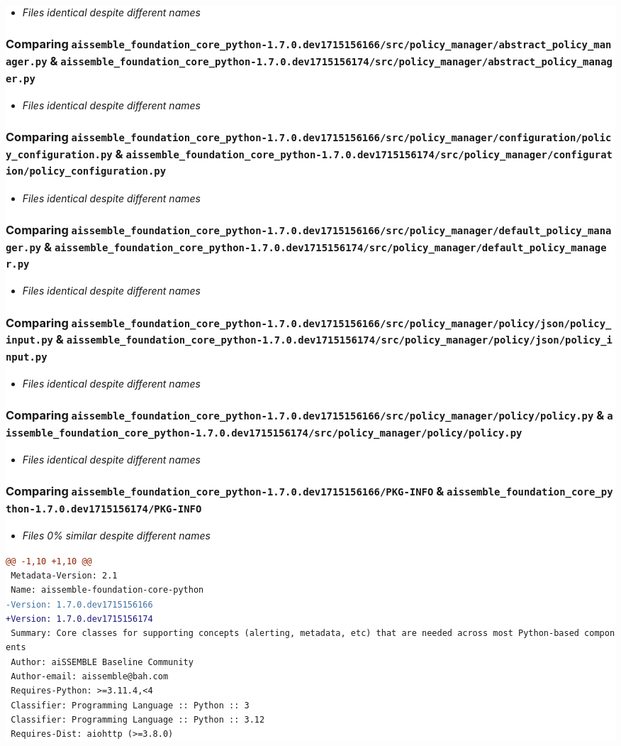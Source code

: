  * *Files identical despite different names*

### Comparing `aissemble_foundation_core_python-1.7.0.dev1715156166/src/policy_manager/abstract_policy_manager.py` & `aissemble_foundation_core_python-1.7.0.dev1715156174/src/policy_manager/abstract_policy_manager.py`

 * *Files identical despite different names*

### Comparing `aissemble_foundation_core_python-1.7.0.dev1715156166/src/policy_manager/configuration/policy_configuration.py` & `aissemble_foundation_core_python-1.7.0.dev1715156174/src/policy_manager/configuration/policy_configuration.py`

 * *Files identical despite different names*

### Comparing `aissemble_foundation_core_python-1.7.0.dev1715156166/src/policy_manager/default_policy_manager.py` & `aissemble_foundation_core_python-1.7.0.dev1715156174/src/policy_manager/default_policy_manager.py`

 * *Files identical despite different names*

### Comparing `aissemble_foundation_core_python-1.7.0.dev1715156166/src/policy_manager/policy/json/policy_input.py` & `aissemble_foundation_core_python-1.7.0.dev1715156174/src/policy_manager/policy/json/policy_input.py`

 * *Files identical despite different names*

### Comparing `aissemble_foundation_core_python-1.7.0.dev1715156166/src/policy_manager/policy/policy.py` & `aissemble_foundation_core_python-1.7.0.dev1715156174/src/policy_manager/policy/policy.py`

 * *Files identical despite different names*

### Comparing `aissemble_foundation_core_python-1.7.0.dev1715156166/PKG-INFO` & `aissemble_foundation_core_python-1.7.0.dev1715156174/PKG-INFO`

 * *Files 0% similar despite different names*

```diff
@@ -1,10 +1,10 @@
 Metadata-Version: 2.1
 Name: aissemble-foundation-core-python
-Version: 1.7.0.dev1715156166
+Version: 1.7.0.dev1715156174
 Summary: Core classes for supporting concepts (alerting, metadata, etc) that are needed across most Python-based components
 Author: aiSSEMBLE Baseline Community
 Author-email: aissemble@bah.com
 Requires-Python: >=3.11.4,<4
 Classifier: Programming Language :: Python :: 3
 Classifier: Programming Language :: Python :: 3.12
 Requires-Dist: aiohttp (>=3.8.0)
```

